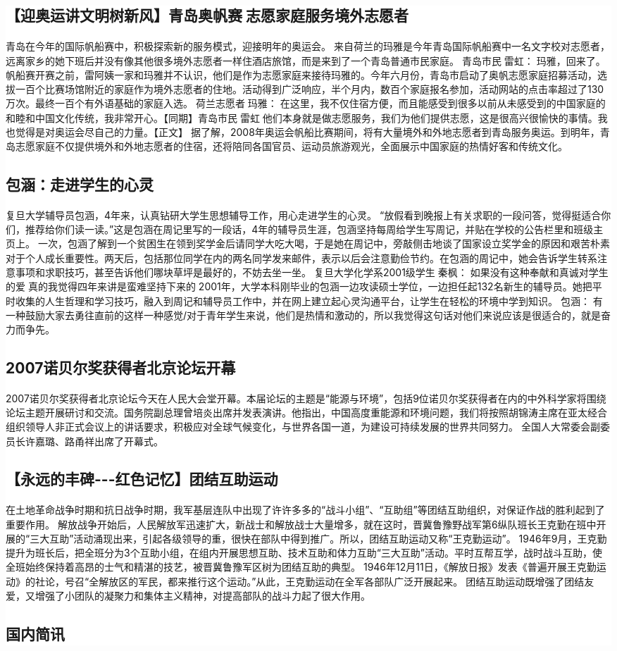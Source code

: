
## 【迎奥运讲文明树新风】青岛奥帆赛 志愿家庭服务境外志愿者


青岛在今年的国际帆船赛中，积极探索新的服务模式，迎接明年的奥运会。
来自荷兰的玛雅是今年青岛国际帆船赛中一名文字校对志愿者，远离家乡的她下班后并没有像其他很多境外志愿者一样住酒店旅馆，而是来到了一个青岛普通市民家庭。
青岛市民 雷虹：
玛雅，回来了。
帆船赛开赛之前，雷阿姨一家和玛雅并不认识，他们是作为志愿家庭来接待玛雅的。今年六月份，青岛市启动了奥帆志愿家庭招募活动，选拔一百个比赛场馆附近的家庭作为境外志愿者的住地。活动得到广泛响应，半个月内，数百个家庭报名参加，活动网站的点击率超过了130万次。最终一百个有外语基础的家庭入选。
荷兰志愿者 玛雅：
在这里，我不仅住宿方便，而且能感受到很多以前从未感受到的中国家庭的和睦和中国文化传统，我非常开心。【同期】青岛市民 雷虹
他们本身就是做志愿服务，我们为他们提供志愿，这是很高兴很愉快的事情。我也觉得是对奥运会尽自己的力量。【正文】
据了解，2008年奥运会帆船比赛期间，将有大量境外和外地志愿者到青岛服务奥运。到明年，青岛志愿家庭不仅提供境外和外地志愿者的住宿，还将陪同各国官员、运动员旅游观光，全面展示中国家庭的热情好客和传统文化。


## 包涵：走进学生的心灵


复旦大学辅导员包涵，4年来，认真钻研大学生思想辅导工作，用心走进学生的心灵。
“放假看到晚报上有关求职的一段问答，觉得挺适合你们，推荐给你们读一读。”这是包涵在周记里写的一段话，4年的辅导员生涯，包涵坚持每周给学生写周记，并贴在学校的公告栏里和班级主页上。
一次，包涵了解到一个贫困生在领到奖学金后请同学大吃大喝，于是她在周记中，旁敲侧击地谈了国家设立奖学金的原因和艰苦朴素对于个人成长重要性。两天后，包括那位同学在内的两名同学发来邮件，表示以后会注意勤俭节约。在包涵的周记中，她会告诉学生转系注意事项和求职技巧，甚至告诉他们哪块草坪是最好的，不妨去坐一坐。
复旦大学化学系2001级学生 秦枫：
如果没有这种奉献和真诚对学生的爱 真的我觉得四年来讲是蛮难坚持下来的
2001年，大学本科刚毕业的包涵一边攻读硕士学位，一边担任起132名新生的辅导员。她把平时收集的人生哲理和学习技巧，融入到周记和辅导员工作中，并在网上建立起心灵沟通平台，让学生在轻松的环境中学到知识。
包涵：
有一种鼓励大家去勇往直前的这样一种感觉/对于青年学生来说，他们是热情和激动的，所以我觉得这句话对他们来说应该是很适合的，就是奋力而争先。


## 2007诺贝尔奖获得者北京论坛开幕


2007诺贝尔奖获得者北京论坛今天在人民大会堂开幕。本届论坛的主题是“能源与环境”，包括9位诺贝尔奖获得者在内的中外科学家将围绕论坛主题开展研讨和交流。国务院副总理曾培炎出席并发表演讲。他指出，中国高度重能源和环境问题，我们将按照胡锦涛主席在亚太经合组织领导人非正式会议上的讲话要求，积极应对全球气候变化，与世界各国一道，为建设可持续发展的世界共同努力。
全国人大常委会副委员长许嘉璐、路甬祥出席了开幕式。


## 【永远的丰碑---红色记忆】团结互助运动


在土地革命战争时期和抗日战争时期，我军基层连队中出现了许许多多的“战斗小组”、“互助组”等团结互助组织，对保证作战的胜利起到了重要作用。
解放战争开始后，人民解放军迅速扩大，新战士和解放战士大量增多，就在这时，晋冀鲁豫野战军第6纵队班长王克勤在班中开展的“三大互助”活动涌现出来，引起各级领导的重，很快在部队中得到推广。所以，团结互助运动又称“王克勤运动”。
1946年9月，王克勤提升为班长后，把全班分为3个互助小组，在组内开展思想互助、技术互助和体力互助“三大互助”活动。平时互帮互学，战时战斗互助，使全班始终保持着高昂的士气和精湛的技艺，被晋冀鲁豫军区树为团结互助的典型。
1946年12月11日，《解放日报》发表《普遍开展王克勤运动》的社论，号召“全解放区的军民，都来推行这个运动。”从此，王克勤运动在全军各部队广泛开展起来。
团结互助运动既增强了团结友爱，又增强了小团队的凝聚力和集体主义精神，对提高部队的战斗力起了很大作用。


## 国内简讯

